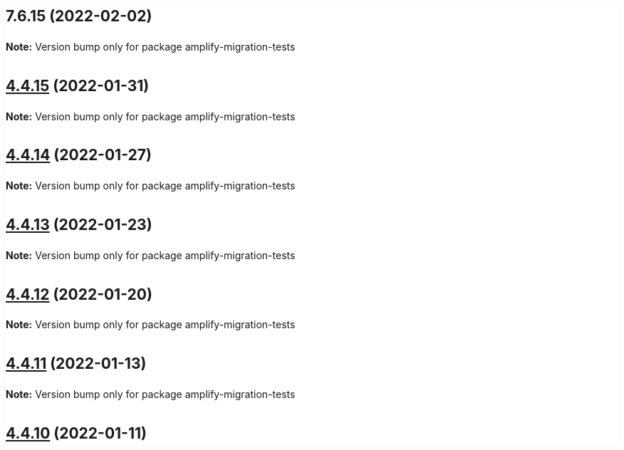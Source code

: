 
## 7.6.15 (2022-02-02)

**Note:** Version bump only for package amplify-migration-tests





## [4.4.15](https://github.com/aws-amplify/amplify-cli/compare/amplify-migration-tests@4.4.14...amplify-migration-tests@4.4.15) (2022-01-31)

**Note:** Version bump only for package amplify-migration-tests





## [4.4.14](https://github.com/aws-amplify/amplify-cli/compare/amplify-migration-tests@4.4.13...amplify-migration-tests@4.4.14) (2022-01-27)

**Note:** Version bump only for package amplify-migration-tests





## [4.4.13](https://github.com/aws-amplify/amplify-cli/compare/amplify-migration-tests@4.4.12...amplify-migration-tests@4.4.13) (2022-01-23)

**Note:** Version bump only for package amplify-migration-tests





## [4.4.12](https://github.com/aws-amplify/amplify-cli/compare/amplify-migration-tests@4.4.11...amplify-migration-tests@4.4.12) (2022-01-20)

**Note:** Version bump only for package amplify-migration-tests





## [4.4.11](https://github.com/aws-amplify/amplify-cli/compare/amplify-migration-tests@4.4.10...amplify-migration-tests@4.4.11) (2022-01-13)

**Note:** Version bump only for package amplify-migration-tests





## [4.4.10](https://github.com/aws-amplify/amplify-cli/compare/amplify-migration-tests@4.4.9...amplify-migration-tests@4.4.10) (2022-01-11)
